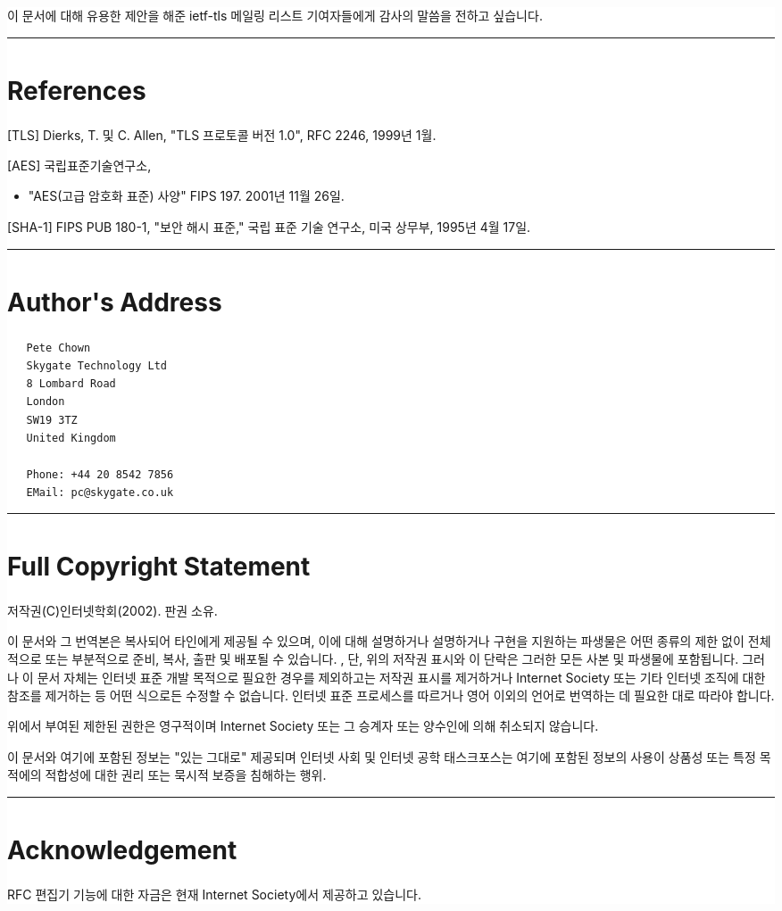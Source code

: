 이 문서에 대해 유용한 제안을 해준 ietf-tls 메일링 리스트 기여자들에게 감사의 말씀을 전하고 싶습니다.

---
# **References**

\[TLS\] Dierks, T. 및 C. Allen, "TLS 프로토콜 버전 1.0", RFC 2246, 1999년 1월.

\[AES\] 국립표준기술연구소,

- "AES\(고급 암호화 표준\) 사양" FIPS 197. 2001년 11월 26일.

\[SHA-1\] FIPS PUB 180-1, "보안 해시 표준," 국립 표준 기술 연구소, 미국 상무부, 1995년 4월 17일.

---
# **Author's Address**

```text
   Pete Chown
   Skygate Technology Ltd
   8 Lombard Road
   London
   SW19 3TZ
   United Kingdom

   Phone: +44 20 8542 7856
   EMail: pc@skygate.co.uk
```

---
# **Full Copyright Statement**

저작권\(C\)인터넷학회\(2002\). 판권 소유.

이 문서와 그 번역본은 복사되어 타인에게 제공될 수 있으며, 이에 대해 설명하거나 설명하거나 구현을 지원하는 파생물은 어떤 종류의 제한 없이 전체적으로 또는 부분적으로 준비, 복사, 출판 및 배포될 수 있습니다. , 단, 위의 저작권 표시와 이 단락은 그러한 모든 사본 및 파생물에 포함됩니다. 그러나 이 문서 자체는 인터넷 표준 개발 목적으로 필요한 경우를 제외하고는 저작권 표시를 제거하거나 Internet Society 또는 기타 인터넷 조직에 대한 참조를 제거하는 등 어떤 식으로든 수정할 수 없습니다. 인터넷 표준 프로세스를 따르거나 영어 이외의 언어로 번역하는 데 필요한 대로 따라야 합니다.

위에서 부여된 제한된 권한은 영구적이며 Internet Society 또는 그 승계자 또는 양수인에 의해 취소되지 않습니다.

이 문서와 여기에 포함된 정보는 "있는 그대로" 제공되며 인터넷 사회 및 인터넷 공학 태스크포스는 여기에 포함된 정보의 사용이 상품성 또는 특정 목적에의 적합성에 대한 권리 또는 묵시적 보증을 침해하는 행위.

---
# **Acknowledgement**

RFC 편집기 기능에 대한 자금은 현재 Internet Society에서 제공하고 있습니다.